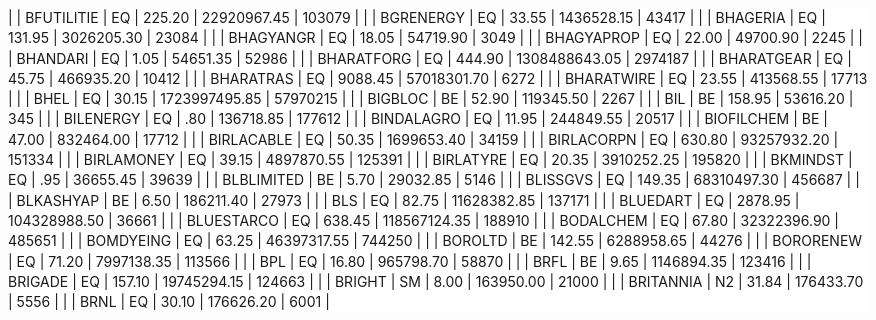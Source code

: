|  | BFUTILITIE | EQ | 225.20 | 22920967.45 | 103079 |
|  | BGRENERGY | EQ | 33.55 | 1436528.15 | 43417 |
|  | BHAGERIA | EQ | 131.95 | 3026205.30 | 23084 |
|  | BHAGYANGR | EQ | 18.05 | 54719.90 | 3049 |
|  | BHAGYAPROP | EQ | 22.00 | 49700.90 | 2245 |
|  | BHANDARI | EQ | 1.05 | 54651.35 | 52986 |
|  | BHARATFORG | EQ | 444.90 | 1308488643.05 | 2974187 |
|  | BHARATGEAR | EQ | 45.75 | 466935.20 | 10412 |
|  | BHARATRAS | EQ | 9088.45 | 57018301.70 | 6272 |
|  | BHARATWIRE | EQ | 23.55 | 413568.55 | 17713 |
|  | BHEL | EQ | 30.15 | 1723997495.85 | 57970215 |
|  | BIGBLOC | BE | 52.90 | 119345.50 | 2267 |
|  | BIL | BE | 158.95 | 53616.20 | 345 |
|  | BILENERGY | EQ | .80 | 136718.85 | 177612 |
|  | BINDALAGRO | EQ | 11.95 | 244849.55 | 20517 |
|  | BIOFILCHEM | BE | 47.00 | 832464.00 | 17712 |
|  | BIRLACABLE | EQ | 50.35 | 1699653.40 | 34159 |
|  | BIRLACORPN | EQ | 630.80 | 93257932.20 | 151334 |
|  | BIRLAMONEY | EQ | 39.15 | 4897870.55 | 125391 |
|  | BIRLATYRE | EQ | 20.35 | 3910252.25 | 195820 |
|  | BKMINDST | EQ | .95 | 36655.45 | 39639 |
|  | BLBLIMITED | BE | 5.70 | 29032.85 | 5146 |
|  | BLISSGVS | EQ | 149.35 | 68310497.30 | 456687 |
|  | BLKASHYAP | BE | 6.50 | 186211.40 | 27973 |
|  | BLS | EQ | 82.75 | 11628382.85 | 137171 |
|  | BLUEDART | EQ | 2878.95 | 104328988.50 | 36661 |
|  | BLUESTARCO | EQ | 638.45 | 118567124.35 | 188910 |
|  | BODALCHEM | EQ | 67.80 | 32322396.90 | 485651 |
|  | BOMDYEING | EQ | 63.25 | 46397317.55 | 744250 |
|  | BOROLTD | BE | 142.55 | 6288958.65 | 44276 |
|  | BORORENEW | EQ | 71.20 | 7997138.35 | 113566 |
|  | BPL | EQ | 16.80 | 965798.70 | 58870 |
|  | BRFL | BE | 9.65 | 1146894.35 | 123416 |
|  | BRIGADE | EQ | 157.10 | 19745294.15 | 124663 |
|  | BRIGHT | SM | 8.00 | 163950.00 | 21000 |
|  | BRITANNIA | N2 | 31.84 | 176433.70 | 5556 |
|  | BRNL | EQ | 30.10 | 176626.20 | 6001 |